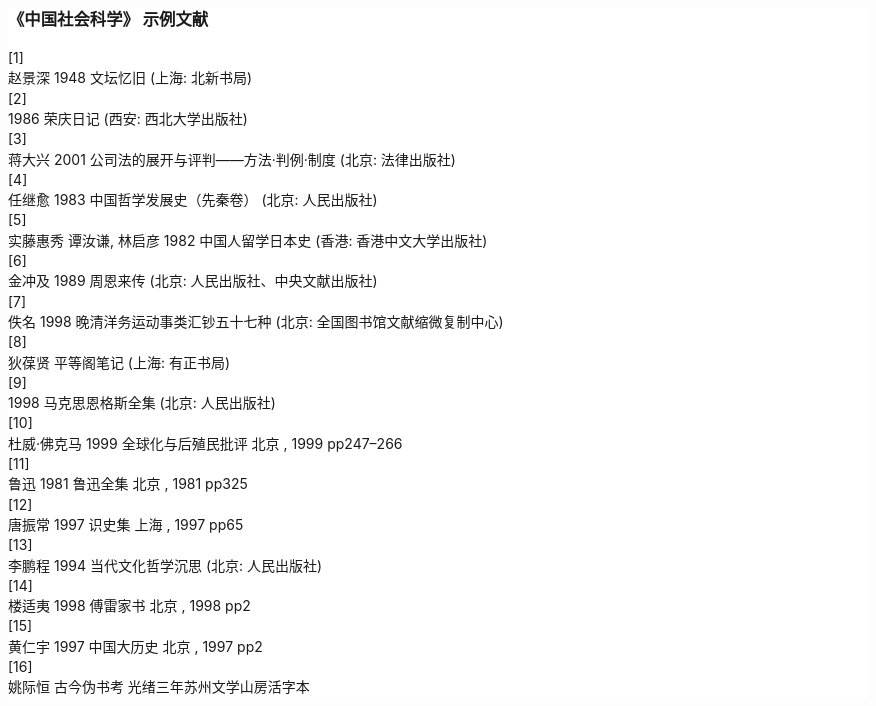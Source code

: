 

### 《中国社会科学》 示例文献



<div class="csl-bib-body maxoffset-4 second-field-align-flush hangingindent-false">
  <div class="csl-entry">
    <div class="csl-left-margin">[1]</div><div class="csl-right-inline">赵景深 1948 文坛忆旧 (上海: 北新书局)</div>
  </div>
  <div class="csl-entry">
    <div class="csl-left-margin">[2]</div><div class="csl-right-inline">1986 荣庆日记 (西安: 西北大学出版社)</div>
  </div>
  <div class="csl-entry">
    <div class="csl-left-margin">[3]</div><div class="csl-right-inline">蒋大兴 2001 公司法的展开与评判——方法·判例·制度 (北京: 法律出版社)</div>
  </div>
  <div class="csl-entry">
    <div class="csl-left-margin">[4]</div><div class="csl-right-inline">任继愈 1983 中国哲学发展史（先秦卷） (北京: 人民出版社)</div>
  </div>
  <div class="csl-entry">
    <div class="csl-left-margin">[5]</div><div class="csl-right-inline">实藤惠秀 谭汝谦, 林启彦 1982 中国人留学日本史 (香港: 香港中文大学出版社)</div>
  </div>
  <div class="csl-entry">
    <div class="csl-left-margin">[6]</div><div class="csl-right-inline">金冲及 1989 周恩来传 (北京: 人民出版社、中央文献出版社)</div>
  </div>
  <div class="csl-entry">
    <div class="csl-left-margin">[7]</div><div class="csl-right-inline">佚名 1998 晚清洋务运动事类汇钞五十七种 (北京: 全国图书馆文献缩微复制中心)</div>
  </div>
  <div class="csl-entry">
    <div class="csl-left-margin">[8]</div><div class="csl-right-inline">狄葆贤 平等阁笔记 (上海: 有正书局)</div>
  </div>
  <div class="csl-entry">
    <div class="csl-left-margin">[9]</div><div class="csl-right-inline">1998 马克思恩格斯全集 (北京: 人民出版社)</div>
  </div>
  <div class="csl-entry">
    <div class="csl-left-margin">[10]</div><div class="csl-right-inline">杜威·佛克马 1999 全球化与后殖民批评 北京 , 1999 pp247–266</div>
  </div>
  <div class="csl-entry">
    <div class="csl-left-margin">[11]</div><div class="csl-right-inline">鲁迅 1981 鲁迅全集 北京 , 1981 pp325</div>
  </div>
  <div class="csl-entry">
    <div class="csl-left-margin">[12]</div><div class="csl-right-inline">唐振常 1997 识史集 上海 , 1997 pp65</div>
  </div>
  <div class="csl-entry">
    <div class="csl-left-margin">[13]</div><div class="csl-right-inline">李鹏程 1994 当代文化哲学沉思 (北京: 人民出版社)</div>
  </div>
  <div class="csl-entry">
    <div class="csl-left-margin">[14]</div><div class="csl-right-inline">楼适夷 1998 傅雷家书 北京 , 1998 pp2</div>
  </div>
  <div class="csl-entry">
    <div class="csl-left-margin">[15]</div><div class="csl-right-inline">黄仁宇 1997 中国大历史 北京 , 1997 pp2</div>
  </div>
  <div class="csl-entry">
    <div class="csl-left-margin">[16]</div><div class="csl-right-inline">姚际恒 古今伪书考 光绪三年苏州文学山房活字本</div>